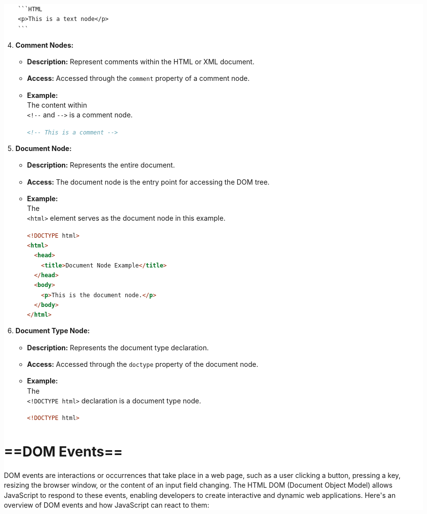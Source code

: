         ```HTML
        <p>This is a text node</p>
        ```
        
4. **Comment Nodes:**
    - **Description:** Represent comments within the HTML or XML document.
    - **Access:** Accessed through the `comment` property of a comment node.
    - **Example:**  
        The content within  
        `<!--` and `-->` is a comment node.
        
        ```HTML
        <!-- This is a comment -->
        ```
        
5. **Document Node:**
    - **Description:** Represents the entire document.
    - **Access:** The document node is the entry point for accessing the DOM tree.
    - **Example:**  
        The  
        `<html>` element serves as the document node in this example.
        
        ```HTML
        <!DOCTYPE html>
        <html>
          <head>
            <title>Document Node Example</title>
          </head>
          <body>
            <p>This is the document node.</p>
          </body>
        </html>
        ```
        
6. **Document Type Node:**
    - **Description:** Represents the document type declaration.
    - **Access:** Accessed through the `doctype` property of the document node.
    - **Example:**  
        The  
        `<!DOCTYPE html>` declaration is a document type node.
        
        ```HTML
        <!DOCTYPE html>
        ```
        

  

# ==DOM Events==

DOM events are interactions or occurrences that take place in a web page, such as a user clicking a button, pressing a key, resizing the browser window, or the content of an input field changing. The HTML DOM (Document Object Model) allows JavaScript to respond to these events, enabling developers to create interactive and dynamic web applications. Here's an overview of DOM events and how JavaScript can react to them:
